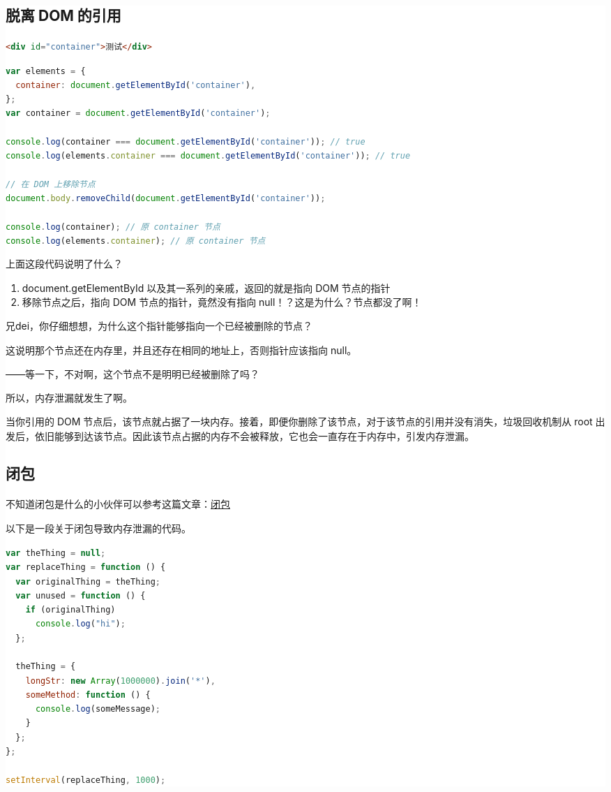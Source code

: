 ## 脱离 DOM 的引用

```html
<div id="container">测试</div>
```

```javascript
var elements = { 
  container: document.getElementById('container'),
};
var container = document.getElementById('container');

console.log(container === document.getElementById('container')); // true
console.log(elements.container === document.getElementById('container')); // true
 
// 在 DOM 上移除节点
document.body.removeChild(document.getElementById('container')); 

console.log(container); // 原 container 节点
console.log(elements.container); // 原 container 节点
```

上面这段代码说明了什么？

1. document.getElementById 以及其一系列的亲戚，返回的就是指向 DOM 节点的指针
2. 移除节点之后，指向 DOM 节点的指针，竟然没有指向 null！？这是为什么？节点都没了啊！

兄dei，你仔细想想，为什么这个指针能够指向一个已经被删除的节点？

这说明那个节点还在内存里，并且还存在相同的地址上，否则指针应该指向 null。

——等一下，不对啊，这个节点不是明明已经被删除了吗？

所以，内存泄漏就发生了啊。

当你引用的 DOM 节点后，该节点就占据了一块内存。接着，即便你删除了该节点，对于该节点的引用并没有消失，垃圾回收机制从 root 出发后，依旧能够到达该节点。因此该节点占据的内存不会被释放，它也会一直存在于内存中，引发内存泄漏。

## 闭包

不知道闭包是什么的小伙伴可以参考这篇文章：[闭包](/js-basics/closure.md)

以下是一段关于闭包导致内存泄漏的代码。

```javascript
var theThing = null; 
var replaceThing = function () {
  var originalThing = theThing; 
  var unused = function () { 
    if (originalThing) 
      console.log("hi"); 
  }; 
  
  theThing = { 
    longStr: new Array(1000000).join('*'), 
    someMethod: function () { 
      console.log(someMessage); 
    } 
  }; 
}; 

setInterval(replaceThing, 1000); 
```
